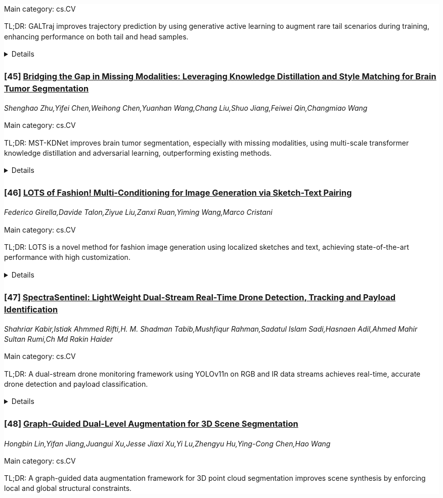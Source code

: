 Main category: cs.CV

TL;DR: GALTraj improves trajectory prediction by using generative active learning to augment rare tail scenarios during training, enhancing performance on both tail and head samples.


<details><summary>Details</summary></details>


### [45] [Bridging the Gap in Missing Modalities: Leveraging Knowledge Distillation and Style Matching for Brain Tumor Segmentation](https://arxiv.org/abs/2507.22626)
*Shenghao Zhu,Yifei Chen,Weihong Chen,Yuanhan Wang,Chang Liu,Shuo Jiang,Feiwei Qin,Changmiao Wang*

Main category: cs.CV

TL;DR: MST-KDNet improves brain tumor segmentation, especially with missing modalities, using multi-scale transformer knowledge distillation and adversarial learning, outperforming existing methods.


<details><summary>Details</summary></details>


### [46] [LOTS of Fashion! Multi-Conditioning for Image Generation via Sketch-Text Pairing](https://arxiv.org/abs/2507.22627)
*Federico Girella,Davide Talon,Ziyue Liu,Zanxi Ruan,Yiming Wang,Marco Cristani*

Main category: cs.CV

TL;DR: LOTS is a novel method for fashion image generation using localized sketches and text, achieving state-of-the-art performance with high customization.


<details><summary>Details</summary></details>


### [47] [SpectraSentinel: LightWeight Dual-Stream Real-Time Drone Detection, Tracking and Payload Identification](https://arxiv.org/abs/2507.22650)
*Shahriar Kabir,Istiak Ahmmed Rifti,H. M. Shadman Tabib,Mushfiqur Rahman,Sadatul Islam Sadi,Hasnaen Adil,Ahmed Mahir Sultan Rumi,Ch Md Rakin Haider*

Main category: cs.CV

TL;DR: A dual-stream drone monitoring framework using YOLOv11n on RGB and IR data streams achieves real-time, accurate drone detection and payload classification.


<details><summary>Details</summary></details>


### [48] [Graph-Guided Dual-Level Augmentation for 3D Scene Segmentation](https://arxiv.org/abs/2507.22668)
*Hongbin Lin,Yifan Jiang,Juangui Xu,Jesse Jiaxi Xu,Yi Lu,Zhengyu Hu,Ying-Cong Chen,Hao Wang*

Main category: cs.CV

TL;DR: A graph-guided data augmentation framework for 3D point cloud segmentation improves scene synthesis by enforcing local and global structural constraints.
